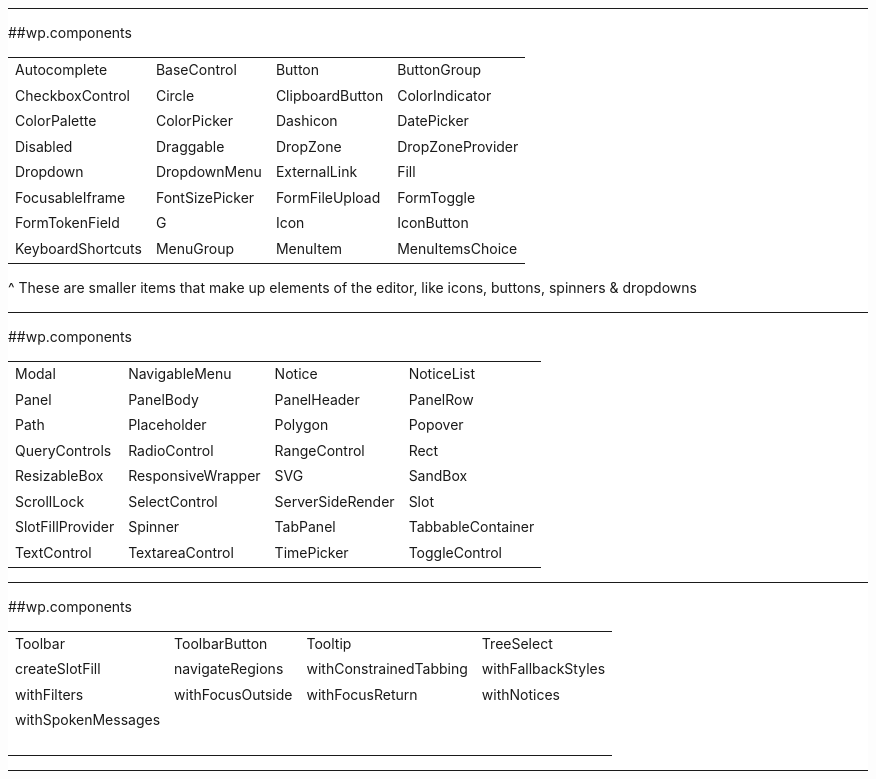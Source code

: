 
---

##wp.components

|||||
|---|---|---|---|
| Autocomplete | BaseControl | Button | ButtonGroup |
| CheckboxControl | Circle | ClipboardButton | ColorIndicator |
| ColorPalette | ColorPicker | Dashicon | DatePicker | DateTimePicker |
| Disabled | Draggable | DropZone | DropZoneProvider |
| Dropdown | DropdownMenu | ExternalLink | Fill |
| FocusableIframe | FontSizePicker | FormFileUpload | FormToggle |
| FormTokenField | G | Icon | IconButton | IsolatedEventContainer |
| KeyboardShortcuts | MenuGroup | MenuItem | MenuItemsChoice |




^ These are smaller items that make up elements of the editor, like icons, buttons, spinners & dropdowns

---

##wp.components

|||||
|---|---|---|---|
| Modal | NavigableMenu | Notice | NoticeList |
| Panel | PanelBody | PanelHeader | PanelRow |
| Path | Placeholder | Polygon | Popover |
| QueryControls | RadioControl | RangeControl | Rect |
| ResizableBox | ResponsiveWrapper | SVG | SandBox |
| ScrollLock | SelectControl | ServerSideRender | Slot |
| SlotFillProvider | Spinner | TabPanel | TabbableContainer |
| TextControl | TextareaControl | TimePicker | ToggleControl |

---

##wp.components

|||||
|---|---|---|---|
| Toolbar | ToolbarButton | Tooltip | TreeSelect |
| createSlotFill | navigateRegions | withConstrainedTabbing | withFallbackStyles |
| withFilters | withFocusOutside | withFocusReturn | withNotices |
| withSpokenMessages | | | |
| | | |
| | | |
| | | |
| | | |

---